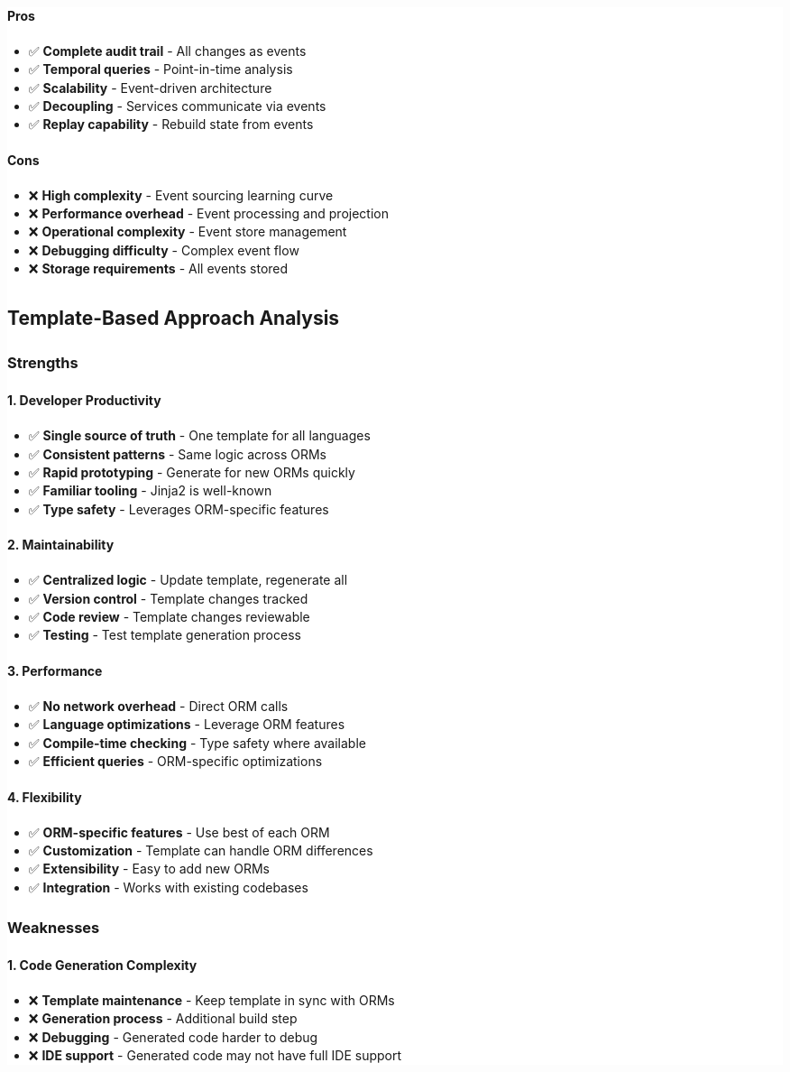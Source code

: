 ```go
```

#### Pros
- ✅ **Complete audit trail** - All changes as events
- ✅ **Temporal queries** - Point-in-time analysis
- ✅ **Scalability** - Event-driven architecture
- ✅ **Decoupling** - Services communicate via events
- ✅ **Replay capability** - Rebuild state from events

#### Cons
- ❌ **High complexity** - Event sourcing learning curve
- ❌ **Performance overhead** - Event processing and projection
- ❌ **Operational complexity** - Event store management
- ❌ **Debugging difficulty** - Complex event flow
- ❌ **Storage requirements** - All events stored

## Template-Based Approach Analysis

### Strengths

#### 1. **Developer Productivity**
- ✅ **Single source of truth** - One template for all languages
- ✅ **Consistent patterns** - Same logic across ORMs
- ✅ **Rapid prototyping** - Generate for new ORMs quickly
- ✅ **Familiar tooling** - Jinja2 is well-known
- ✅ **Type safety** - Leverages ORM-specific features

#### 2. **Maintainability**
- ✅ **Centralized logic** - Update template, regenerate all
- ✅ **Version control** - Template changes tracked
- ✅ **Code review** - Template changes reviewable
- ✅ **Testing** - Test template generation process

#### 3. **Performance**
- ✅ **No network overhead** - Direct ORM calls
- ✅ **Language optimizations** - Leverage ORM features
- ✅ **Compile-time checking** - Type safety where available
- ✅ **Efficient queries** - ORM-specific optimizations

#### 4. **Flexibility**
- ✅ **ORM-specific features** - Use best of each ORM
- ✅ **Customization** - Template can handle ORM differences
- ✅ **Extensibility** - Easy to add new ORMs
- ✅ **Integration** - Works with existing codebases

### Weaknesses

#### 1. **Code Generation Complexity**
- ❌ **Template maintenance** - Keep template in sync with ORMs
- ❌ **Generation process** - Additional build step
- ❌ **Debugging** - Generated code harder to debug
- ❌ **IDE support** - Generated code may not have full IDE support
